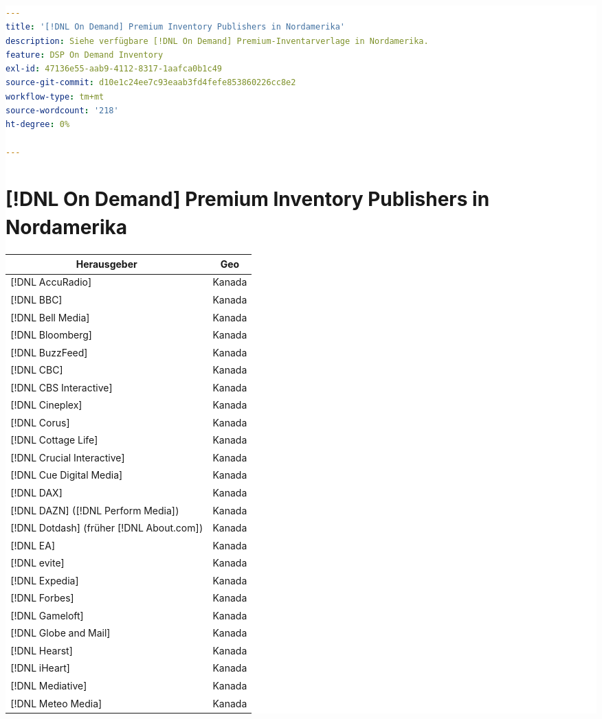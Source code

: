 ```yaml
---
title: '[!DNL On Demand] Premium Inventory Publishers in Nordamerika'
description: Siehe verfügbare [!DNL On Demand] Premium-Inventarverlage in Nordamerika.
feature: DSP On Demand Inventory
exl-id: 47136e55-aab9-4112-8317-1aafca0b1c49
source-git-commit: d10e1c24ee7c93eaab3fd4fefe853860226cc8e2
workflow-type: tm+mt
source-wordcount: '218'
ht-degree: 0%

---
```


# [!DNL On Demand] Premium Inventory Publishers in Nordamerika



| Herausgeber | Geo |
|---------------------------------------------|--------|
| [!DNL AccuRadio] | Kanada |
| [!DNL BBC] | Kanada |
| [!DNL Bell Media] | Kanada |
| [!DNL Bloomberg] | Kanada |
| [!DNL BuzzFeed] | Kanada |
| [!DNL CBC] | Kanada |
| [!DNL CBS Interactive] | Kanada |
| [!DNL Cineplex] | Kanada |
| [!DNL Corus] | Kanada |
| [!DNL Cottage Life] | Kanada |
| [!DNL Crucial Interactive] | Kanada |
| [!DNL Cue Digital Media] | Kanada |
| [!DNL DAX] | Kanada |
| [!DNL DAZN] ([!DNL Perform Media]) | Kanada |
| [!DNL Dotdash] (früher  [!DNL About.com]) | Kanada |
| [!DNL EA] | Kanada |
| [!DNL evite] | Kanada |
| [!DNL Expedia] | Kanada |
| [!DNL Forbes] | Kanada |
| [!DNL Gameloft] | Kanada |
| [!DNL Globe and Mail] | Kanada |
| [!DNL Hearst] | Kanada |
| [!DNL iHeart] | Kanada |
| [!DNL Mediative] | Kanada |
| [!DNL Meteo Media] | Kanada |